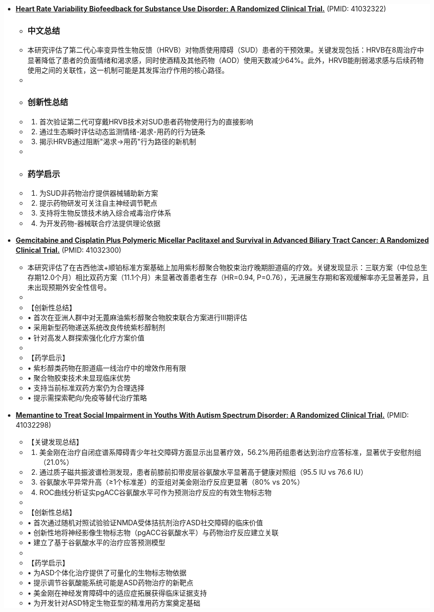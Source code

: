 *   **[Heart Rate Variability Biofeedback for Substance Use Disorder: A Randomized Clinical Trial.](https://pubmed.ncbi.nlm.nih.gov/41032322/)** (PMID: 41032322)
    *   ### 中文总结
    *   本研究评估了第二代心率变异性生物反馈（HRVB）对物质使用障碍（SUD）患者的干预效果。关键发现包括：HRVB在8周治疗中显著降低了患者的负面情绪和渴求感，同时使酒精及其他药物（AOD）使用天数减少64%。此外，HRVB能削弱渴求感与后续药物使用之间的关联性，这一机制可能是其发挥治疗作用的核心路径。
    *   
    *   ### 创新性总结
    *   1. 首次验证第二代可穿戴HRVB技术对SUD患者药物使用行为的直接影响
    *   2. 通过生态瞬时评估动态监测情绪-渴求-用药的行为链条
    *   3. 揭示HRVB通过阻断"渴求→用药"行为路径的新机制
    *   
    *   ### 药学启示
    *   1. 为SUD非药物治疗提供器械辅助新方案
    *   2. 提示药物研发可关注自主神经调节靶点
    *   3. 支持将生物反馈技术纳入综合戒毒治疗体系
    *   4. 为开发药物-器械联合疗法提供理论依据

*   **[Gemcitabine and Cisplatin Plus Polymeric Micellar Paclitaxel and Survival in Advanced Biliary Tract Cancer: A Randomized Clinical Trial.](https://pubmed.ncbi.nlm.nih.gov/41032300/)** (PMID: 41032300)
    *   本研究评估了在吉西他滨+顺铂标准方案基础上加用紫杉醇聚合物胶束治疗晚期胆道癌的疗效。关键发现显示：三联方案（中位总生存期12.0个月）相比双药方案（11.1个月）未显著改善患者生存（HR=0.94, P=0.76），无进展生存期和客观缓解率亦无显著差异，且未出现预期外安全性信号。
    *   
    *   【创新性总结】
    *   • 首次在亚洲人群中对无蓖麻油紫杉醇聚合物胶束联合方案进行III期评估
    *   • 采用新型药物递送系统改良传统紫杉醇制剂
    *   • 针对高发人群探索强化化疗方案价值
    *   
    *   【药学启示】
    *   • 紫杉醇类药物在胆道癌一线治疗中的增效作用有限
    *   • 聚合物胶束技术未显现临床优势
    *   • 支持当前标准双药方案仍为合理选择
    *   • 提示需探索靶向/免疫等替代治疗策略

*   **[Memantine to Treat Social Impairment in Youths With Autism Spectrum Disorder: A Randomized Clinical Trial.](https://pubmed.ncbi.nlm.nih.gov/41032298/)** (PMID: 41032298)
    *   【关键发现总结】
    *   1. 美金刚在治疗自闭症谱系障碍青少年社交障碍方面显示出显著疗效，56.2%用药组患者达到治疗应答标准，显著优于安慰剂组（21.0%）
    *   2. 通过质子磁共振波谱检测发现，患者前膝前扣带皮层谷氨酸水平显著高于健康对照组（95.5 IU vs 76.6 IU）
    *   3. 谷氨酸水平异常升高（≥1个标准差）的亚组对美金刚治疗反应更显著（80% vs 20%）
    *   4. ROC曲线分析证实pgACC谷氨酸水平可作为预测治疗反应的有效生物标志物
    *   
    *   【创新性总结】
    *   • 首次通过随机对照试验验证NMDA受体拮抗剂治疗ASD社交障碍的临床价值
    *   • 创新性地将神经影像生物标志物（pgACC谷氨酸水平）与药物治疗反应建立关联
    *   • 建立了基于谷氨酸水平的治疗应答预测模型
    *   
    *   【药学启示】
    *   • 为ASD个体化治疗提供了可量化的生物标志物依据
    *   • 提示调节谷氨酸能系统可能是ASD药物治疗的新靶点
    *   • 美金刚在神经发育障碍中的适应症拓展获得临床证据支持
    *   • 为开发针对ASD特定生物亚型的精准用药方案奠定基础
